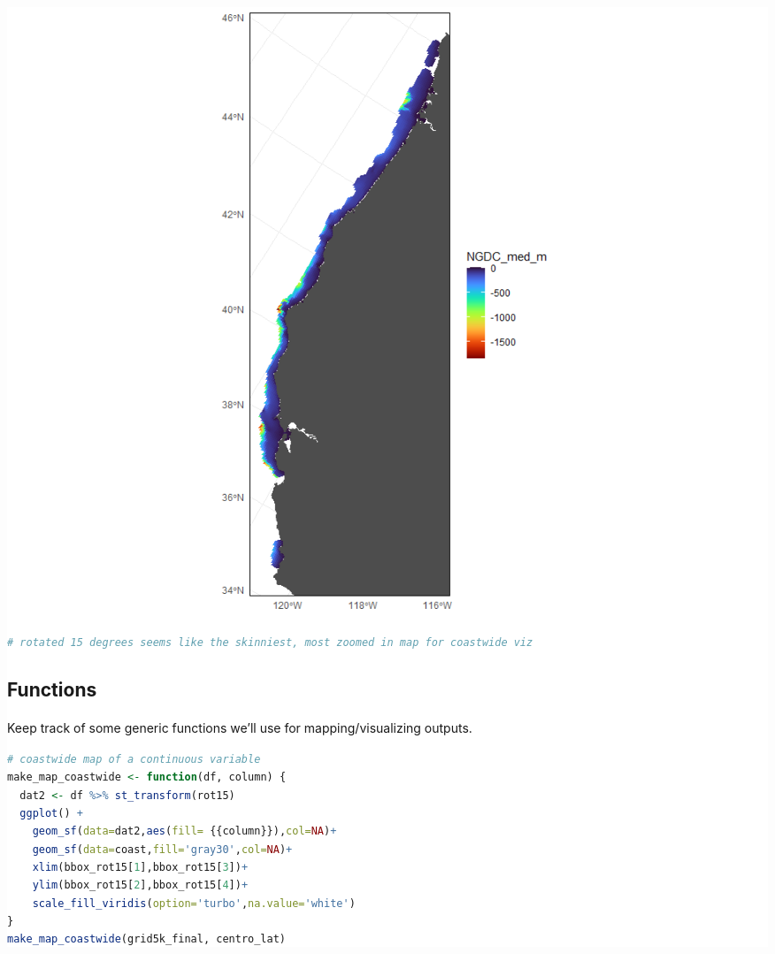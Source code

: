 ![](persistence-mapping_files/figure-commonmark/unnamed-chunk-4-3.png)

``` r
# rotated 15 degrees seems like the skinniest, most zoomed in map for coastwide viz
```

## Functions

Keep track of some generic functions we’ll use for mapping/visualizing
outputs.

``` r
# coastwide map of a continuous variable
make_map_coastwide <- function(df, column) {
  dat2 <- df %>% st_transform(rot15)
  ggplot() + 
    geom_sf(data=dat2,aes(fill= {{column}}),col=NA)+
    geom_sf(data=coast,fill='gray30',col=NA)+
    xlim(bbox_rot15[1],bbox_rot15[3])+
    ylim(bbox_rot15[2],bbox_rot15[4])+
    scale_fill_viridis(option='turbo',na.value='white')
}
make_map_coastwide(grid5k_final, centro_lat)
```
